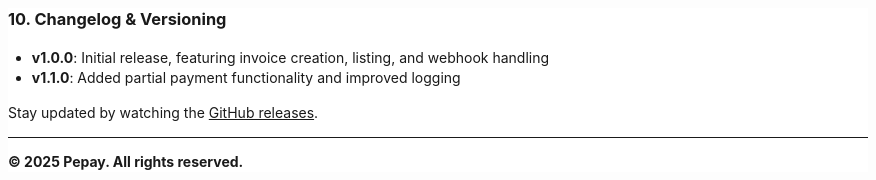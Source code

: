 ### 10. Changelog & Versioning

* **v1.0.0**: Initial release, featuring invoice creation, listing, and webhook handling
* **v1.1.0**: Added partial payment functionality and improved logging

Stay updated by watching the [GitHub releases](https://github.com/peperuney/peperuney-sdk/releases).

***

**© 2025 Pepay. All rights reserved.**



